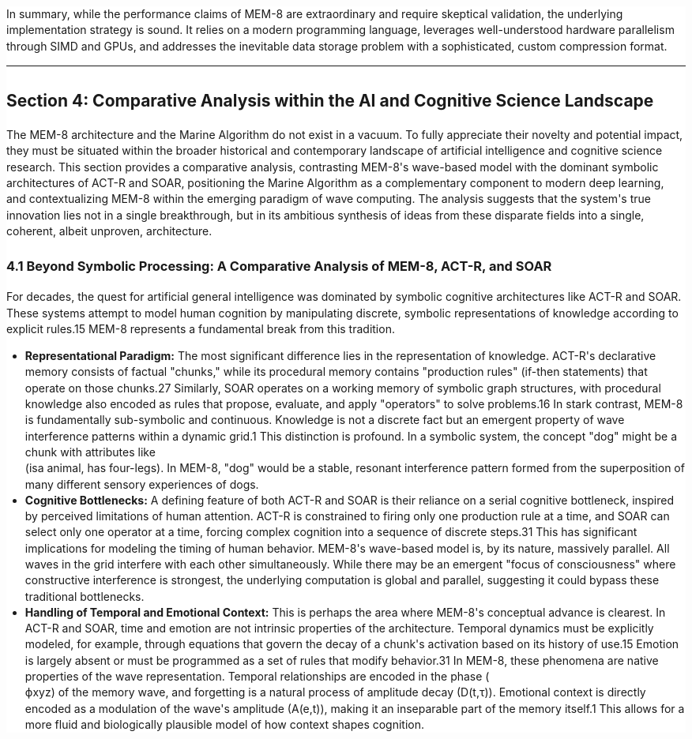In summary, while the performance claims of MEM-8 are extraordinary and require skeptical validation, the underlying implementation strategy is sound. It relies on a modern programming language, leverages well-understood hardware parallelism through SIMD and GPUs, and addresses the inevitable data storage problem with a sophisticated, custom compression format.

---

## **Section 4: Comparative Analysis within the AI and Cognitive Science Landscape**

The MEM-8 architecture and the Marine Algorithm do not exist in a vacuum. To fully appreciate their novelty and potential impact, they must be situated within the broader historical and contemporary landscape of artificial intelligence and cognitive science research. This section provides a comparative analysis, contrasting MEM-8's wave-based model with the dominant symbolic architectures of ACT-R and SOAR, positioning the Marine Algorithm as a complementary component to modern deep learning, and contextualizing MEM-8 within the emerging paradigm of wave computing. The analysis suggests that the system's true innovation lies not in a single breakthrough, but in its ambitious synthesis of ideas from these disparate fields into a single, coherent, albeit unproven, architecture.

### **4.1 Beyond Symbolic Processing: A Comparative Analysis of MEM-8, ACT-R, and SOAR**

For decades, the quest for artificial general intelligence was dominated by symbolic cognitive architectures like ACT-R and SOAR. These systems attempt to model human cognition by manipulating discrete, symbolic representations of knowledge according to explicit rules.15 MEM-8 represents a fundamental break from this tradition.

* **Representational Paradigm:** The most significant difference lies in the representation of knowledge. ACT-R's declarative memory consists of factual "chunks," while its procedural memory contains "production rules" (if-then statements) that operate on those chunks.27 Similarly, SOAR operates on a working memory of symbolic graph structures, with procedural knowledge also encoded as rules that propose, evaluate, and apply "operators" to solve problems.16 In stark contrast, MEM-8 is fundamentally sub-symbolic and continuous. Knowledge is not a discrete fact but an emergent property of wave interference patterns within a dynamic grid.1 This distinction is profound. In a symbolic system, the concept "dog" might be a chunk with attributes like  
  (isa animal, has four-legs). In MEM-8, "dog" would be a stable, resonant interference pattern formed from the superposition of many different sensory experiences of dogs.  
* **Cognitive Bottlenecks:** A defining feature of both ACT-R and SOAR is their reliance on a serial cognitive bottleneck, inspired by perceived limitations of human attention. ACT-R is constrained to firing only one production rule at a time, and SOAR can select only one operator at a time, forcing complex cognition into a sequence of discrete steps.31 This has significant implications for modeling the timing of human behavior. MEM-8's wave-based model is, by its nature, massively parallel. All waves in the grid interfere with each other simultaneously. While there may be an emergent "focus of consciousness" where constructive interference is strongest, the underlying computation is global and parallel, suggesting it could bypass these traditional bottlenecks.  
* **Handling of Temporal and Emotional Context:** This is perhaps the area where MEM-8's conceptual advance is clearest. In ACT-R and SOAR, time and emotion are not intrinsic properties of the architecture. Temporal dynamics must be explicitly modeled, for example, through equations that govern the decay of a chunk's activation based on its history of use.15 Emotion is largely absent or must be programmed as a set of rules that modify behavior.31 In MEM-8, these phenomena are native properties of the wave representation. Temporal relationships are encoded in the phase (  
  ϕxyz​) of the memory wave, and forgetting is a natural process of amplitude decay (D(t,τ)). Emotional context is directly encoded as a modulation of the wave's amplitude (A(e,t)), making it an inseparable part of the memory itself.1 This allows for a more fluid and biologically plausible model of how context shapes cognition.
